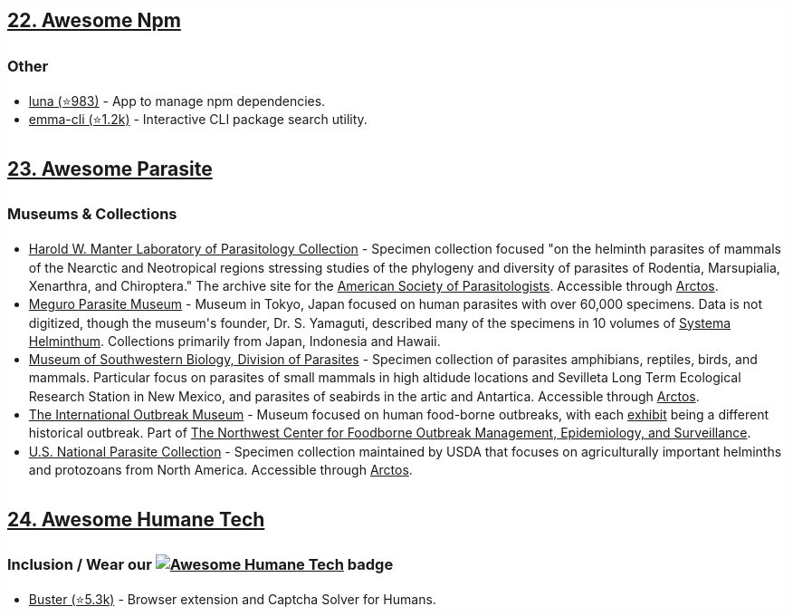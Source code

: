 ## [22. Awesome Npm](/content/sindresorhus/awesome-npm/week/README.md)

### Other

*   [luna (⭐983)](https://github.com/rvpanoz/luna) - App to manage npm dependencies.
*   [emma-cli (⭐1.2k)](https://github.com/maticzav/emma-cli) - Interactive CLI package search utility.

## [23. Awesome Parasite](/content/ecohealthalliance/awesome-parasite/week/README.md)

### Museums & Collections

*   [Harold W. Manter Laboratory of Parasitology Collection](http://hwml.unl.edu/resources/database-68) - Specimen collection focused "on the helminth parasites of mammals of the Nearctic and Neotropical regions stressing studies of the phylogeny and diversity of parasites of Rodentia, Marsupialia, Xenarthra, and Chiroptera." The archive site for the [American Society of Parasitologists](https://www.amsocparasit.org/). Accessible through [Arctos](http://arctos.database.museum/SpecimenSearch.cfm).
*   [Meguro Parasite Museum](https://www.kiseichu.org/e-top) - Museum in Tokyo, Japan focused on human parasites with over 60,000 specimens. Data is not digitized, though the museum's founder, Dr. S. Yamaguti, described many of the specimens in 10 volumes of [Systema Helminthum](https://www.worldcat.org/title/systema-helminthum/oclc/427905372/editions?editionsView=true\&referer=br). Collections primarily from Japan, Indonesia and Hawaii.
*   [Museum of Southwestern Biology, Division of Parasites](https://msb.unm.edu/divisions/parasites/index.html) - Specimen collection of parasites amphibians, reptiles, birds, and mammals. Particular focus on parasites of small mammals in high altidude locations and Sevilleta Long Term Ecological Research Station in New Mexico, and parasites of seabirds in the artic and Antartica. Accessible through [Arctos](http://arctos.database.museum/SpecimenSearch.cfm).
*   [The International Outbreak Museum](http://www.outbreakmuseum.com) - Museum focused on human food-borne outbreaks, with each [exhibit](http://www.outbreakmuseum.com/exhibits/) being a different historical outbreak. Part of [The Northwest Center for Foodborne Outbreak Management, Epidemiology, and Surveillance](https://health.oregonstate.edu/fomes).
*   [U.S. National Parasite Collection](https://www.nal.usda.gov/exhibits/speccoll/exhibits/show/parasitic-diseases-with-econom/u-s--national-animal-parasite-) - Specimen collection maintained by USDA that focuses on agriculturally important helminths and protozoans from North America. Accessible through [Arctos](http://arctos.database.museum/SpecimenSearch.cfm).

## [24. Awesome Humane Tech](/content/humanetech-community/awesome-humane-tech/week/README.md)

### Inclusion / Wear our   [![Awesome Humane Tech](https://raw.githubusercontent.com/humanetech-community/awesome-humane-tech/main/humane-tech-badge.svg?sanitize=true)](https://github.com/humanetech-community/awesome-humane-tech)   badge

*   [Buster (⭐5.3k)](https://github.com/dessant/buster) - Browser extension and Captcha Solver for Humans.
